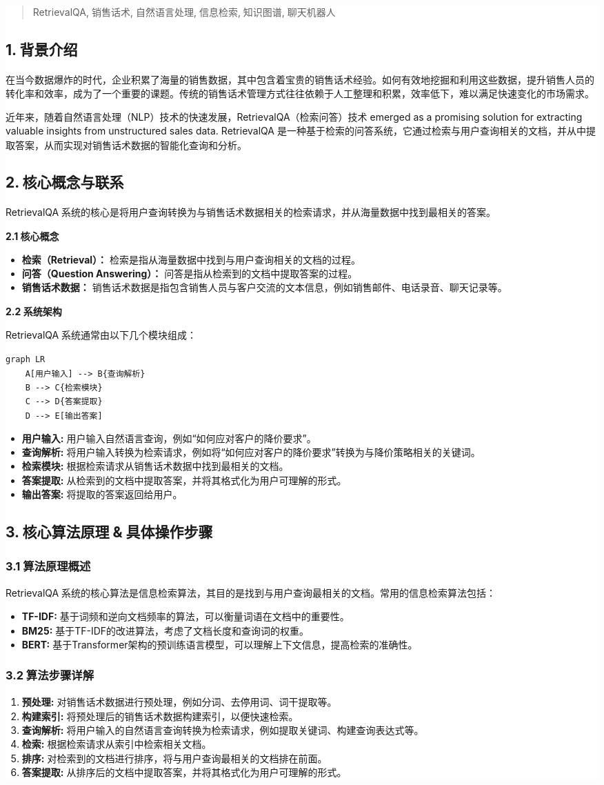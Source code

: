 > RetrievalQA, 销售话术, 自然语言处理, 信息检索, 知识图谱, 聊天机器人

## 1. 背景介绍

在当今数据爆炸的时代，企业积累了海量的销售数据，其中包含着宝贵的销售话术经验。如何有效地挖掘和利用这些数据，提升销售人员的转化率和效率，成为了一个重要的课题。传统的销售话术管理方式往往依赖于人工整理和积累，效率低下，难以满足快速变化的市场需求。

近年来，随着自然语言处理（NLP）技术的快速发展，RetrievalQA（检索问答）技术 emerged as a promising solution for extracting valuable insights from unstructured sales data. RetrievalQA 是一种基于检索的问答系统，它通过检索与用户查询相关的文档，并从中提取答案，从而实现对销售话术数据的智能化查询和分析。

## 2. 核心概念与联系

RetrievalQA 系统的核心是将用户查询转换为与销售话术数据相关的检索请求，并从海量数据中找到最相关的答案。

**2.1 核心概念**

* **检索（Retrieval）：** 检索是指从海量数据中找到与用户查询相关的文档的过程。
* **问答（Question Answering）：** 问答是指从检索到的文档中提取答案的过程。
* **销售话术数据：** 销售话术数据是指包含销售人员与客户交流的文本信息，例如销售邮件、电话录音、聊天记录等。

**2.2 系统架构**

RetrievalQA 系统通常由以下几个模块组成：

```mermaid
graph LR
    A[用户输入] --> B{查询解析}
    B --> C{检索模块}
    C --> D{答案提取}
    D --> E[输出答案]
```

* **用户输入:** 用户输入自然语言查询，例如“如何应对客户的降价要求”。
* **查询解析:** 将用户输入转换为检索请求，例如将“如何应对客户的降价要求”转换为与降价策略相关的关键词。
* **检索模块:** 根据检索请求从销售话术数据中找到最相关的文档。
* **答案提取:** 从检索到的文档中提取答案，并将其格式化为用户可理解的形式。
* **输出答案:** 将提取的答案返回给用户。

## 3. 核心算法原理 & 具体操作步骤

### 3.1  算法原理概述

RetrievalQA 系统的核心算法是信息检索算法，其目的是找到与用户查询最相关的文档。常用的信息检索算法包括：

* **TF-IDF:** 基于词频和逆向文档频率的算法，可以衡量词语在文档中的重要性。
* **BM25:** 基于TF-IDF的改进算法，考虑了文档长度和查询词的权重。
* **BERT:** 基于Transformer架构的预训练语言模型，可以理解上下文信息，提高检索的准确性。

### 3.2  算法步骤详解

1. **预处理:** 对销售话术数据进行预处理，例如分词、去停用词、词干提取等。
2. **构建索引:** 将预处理后的销售话术数据构建索引，以便快速检索。
3. **查询解析:** 将用户输入的自然语言查询转换为检索请求，例如提取关键词、构建查询表达式等。
4. **检索:** 根据检索请求从索引中检索相关文档。
5. **排序:** 对检索到的文档进行排序，将与用户查询最相关的文档排在前面。
6. **答案提取:** 从排序后的文档中提取答案，并将其格式化为用户可理解的形式。
